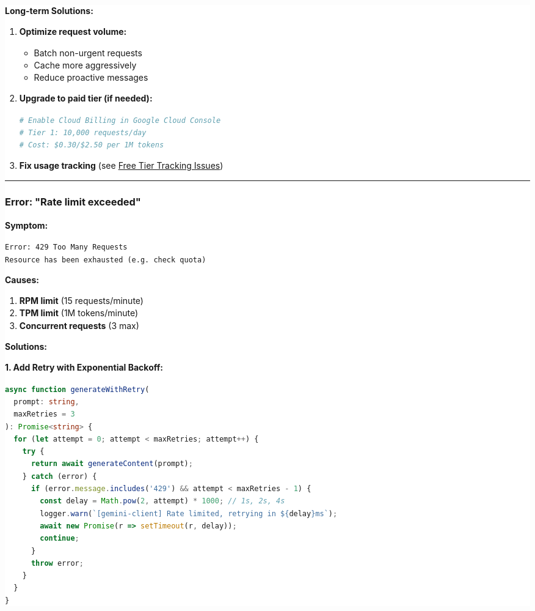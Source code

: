 **Long-term Solutions:**

1. **Optimize request volume:**
   - Batch non-urgent requests
   - Cache more aggressively
   - Reduce proactive messages

2. **Upgrade to paid tier (if needed):**
   ```bash
   # Enable Cloud Billing in Google Cloud Console
   # Tier 1: 10,000 requests/day
   # Cost: $0.30/$2.50 per 1M tokens
   ```

3. **Fix usage tracking** (see [Free Tier Tracking Issues](#free-tier-tracking-issues))

---

### Error: "Rate limit exceeded"

**Symptom:**

```
Error: 429 Too Many Requests
Resource has been exhausted (e.g. check quota)
```

**Causes:**

1. **RPM limit** (15 requests/minute)
2. **TPM limit** (1M tokens/minute)
3. **Concurrent requests** (3 max)

**Solutions:**

**1. Add Retry with Exponential Backoff:**

```typescript
async function generateWithRetry(
  prompt: string,
  maxRetries = 3
): Promise<string> {
  for (let attempt = 0; attempt < maxRetries; attempt++) {
    try {
      return await generateContent(prompt);
    } catch (error) {
      if (error.message.includes('429') && attempt < maxRetries - 1) {
        const delay = Math.pow(2, attempt) * 1000; // 1s, 2s, 4s
        logger.warn(`[gemini-client] Rate limited, retrying in ${delay}ms`);
        await new Promise(r => setTimeout(r, delay));
        continue;
      }
      throw error;
    }
  }
}
```
